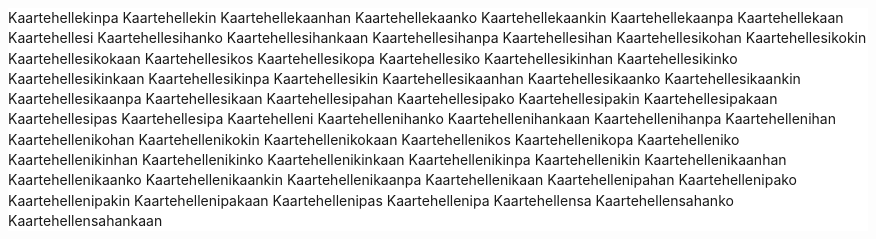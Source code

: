 Kaartehellekinpa
Kaartehellekin
Kaartehellekaanhan
Kaartehellekaanko
Kaartehellekaankin
Kaartehellekaanpa
Kaartehellekaan
Kaartehellesi
Kaartehellesihanko
Kaartehellesihankaan
Kaartehellesihanpa
Kaartehellesihan
Kaartehellesikohan
Kaartehellesikokin
Kaartehellesikokaan
Kaartehellesikos
Kaartehellesikopa
Kaartehellesiko
Kaartehellesikinhan
Kaartehellesikinko
Kaartehellesikinkaan
Kaartehellesikinpa
Kaartehellesikin
Kaartehellesikaanhan
Kaartehellesikaanko
Kaartehellesikaankin
Kaartehellesikaanpa
Kaartehellesikaan
Kaartehellesipahan
Kaartehellesipako
Kaartehellesipakin
Kaartehellesipakaan
Kaartehellesipas
Kaartehellesipa
Kaartehelleni
Kaartehellenihanko
Kaartehellenihankaan
Kaartehellenihanpa
Kaartehellenihan
Kaartehellenikohan
Kaartehellenikokin
Kaartehellenikokaan
Kaartehellenikos
Kaartehellenikopa
Kaartehelleniko
Kaartehellenikinhan
Kaartehellenikinko
Kaartehellenikinkaan
Kaartehellenikinpa
Kaartehellenikin
Kaartehellenikaanhan
Kaartehellenikaanko
Kaartehellenikaankin
Kaartehellenikaanpa
Kaartehellenikaan
Kaartehellenipahan
Kaartehellenipako
Kaartehellenipakin
Kaartehellenipakaan
Kaartehellenipas
Kaartehellenipa
Kaartehellensa
Kaartehellensahanko
Kaartehellensahankaan